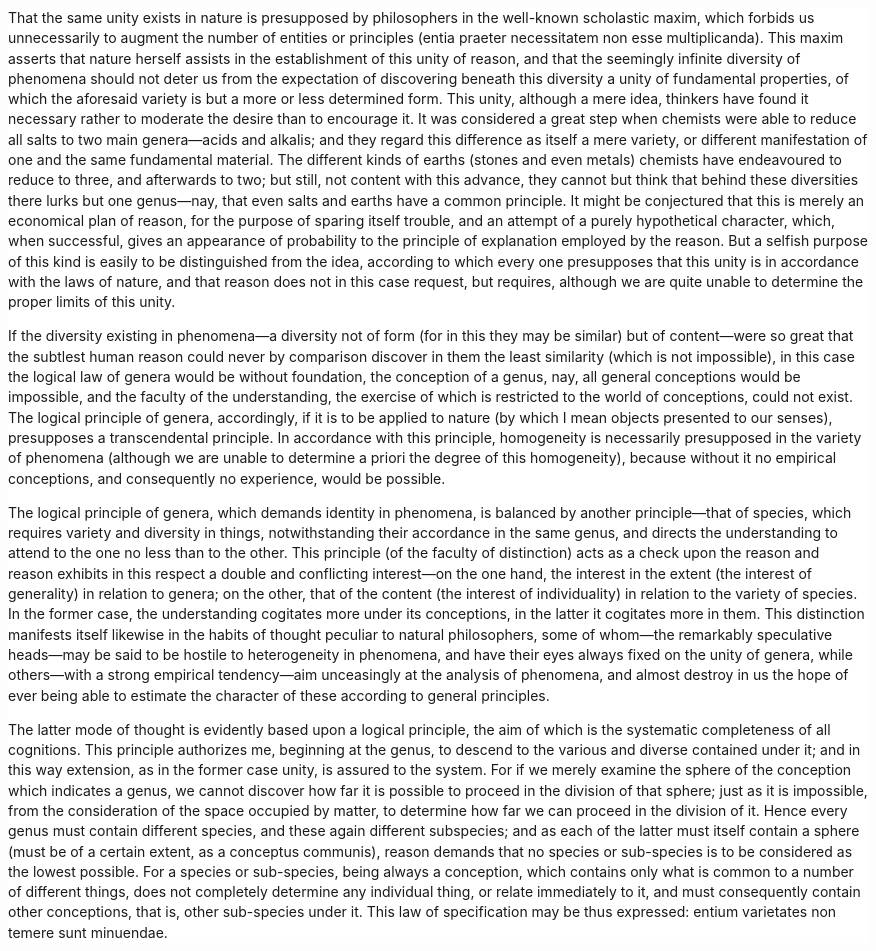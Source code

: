 That the same unity exists in nature is presupposed by philosophers in the well-known scholastic maxim, which forbids us unnecessarily to augment the number of entities or principles (entia praeter necessitatem non esse multiplicanda). This maxim asserts that nature herself assists in the establishment of this unity of reason, and that the seemingly infinite diversity of phenomena should not deter us from the expectation of discovering beneath this diversity a unity of fundamental properties, of which the aforesaid variety is but a more or less determined form. This unity, although a mere idea, thinkers have found it necessary rather to moderate the desire than to encourage it. It was considered a great step when chemists were able to reduce all salts to two main genera—acids and alkalis; and they regard this difference as itself a mere variety, or different manifestation of one and the same fundamental material. The different kinds of earths (stones and even metals) chemists have endeavoured to reduce to three, and afterwards to two; but still, not content with this advance, they cannot but think that behind these diversities there lurks but one genus—nay, that even salts and earths have a common principle. It might be conjectured that this is merely an economical plan of reason, for the purpose of sparing itself trouble, and an attempt of a purely hypothetical character, which, when successful, gives an appearance of probability to the principle of explanation employed by the reason. But a selfish purpose of this kind is easily to be distinguished from the idea, according to which every one presupposes that this unity is in accordance with the laws of nature, and that reason does not in this case request, but requires, although we are quite unable to determine the proper limits of this unity.

If the diversity existing in phenomena—a diversity not of form (for in this they may be similar) but of content—were so great that the subtlest human reason could never by comparison discover in them the least similarity (which is not impossible), in this case the logical law of genera would be without foundation, the conception of a genus, nay, all general conceptions would be impossible, and the faculty of the understanding, the exercise of which is restricted to the world of conceptions, could not exist. The logical principle of genera, accordingly, if it is to be applied to nature (by which I mean objects presented to our senses), presupposes a transcendental principle. In accordance with this principle, homogeneity is necessarily presupposed in the variety of phenomena (although we are unable to determine a priori the degree of this homogeneity), because without it no empirical conceptions, and consequently no experience, would be possible.

The logical principle of genera, which demands identity in phenomena, is balanced by another principle—that of species, which requires variety and diversity in things, notwithstanding their accordance in the same genus, and directs the understanding to attend to the one no less than to the other. This principle (of the faculty of distinction) acts as a check upon the reason and reason exhibits in this respect a double and conflicting interest—on the one hand, the interest in the extent (the interest of generality) in relation to genera; on the other, that of the content (the interest of individuality) in relation to the variety of species. In the former case, the understanding cogitates more under its conceptions, in the latter it cogitates more in them. This distinction manifests itself likewise in the habits of thought peculiar to natural philosophers, some of whom—the remarkably speculative heads—may be said to be hostile to heterogeneity in phenomena, and have their eyes always fixed on the unity of genera, while others—with a strong empirical tendency—aim unceasingly at the analysis of phenomena, and almost destroy in us the hope of ever being able to estimate the character of these according to general principles.

The latter mode of thought is evidently based upon a logical principle, the aim of which is the systematic completeness of all cognitions. This principle authorizes me, beginning at the genus, to descend to the various and diverse contained under it; and in this way extension, as in the former case unity, is assured to the system. For if we merely examine the sphere of the conception which indicates a genus, we cannot discover how far it is possible to proceed in the division of that sphere; just as it is impossible, from the consideration of the space occupied by matter, to determine how far we can proceed in the division of it. Hence every genus must contain different species, and these again different subspecies; and as each of the latter must itself contain a sphere (must be of a certain extent, as a conceptus communis), reason demands that no species or sub-species is to be considered as the lowest possible. For a species or sub-species, being always a conception, which contains only what is common to a number of different things, does not completely determine any individual thing, or relate immediately to it, and must consequently contain other conceptions, that is, other sub-species under it. This law of specification may be thus expressed: entium varietates non temere sunt minuendae.

